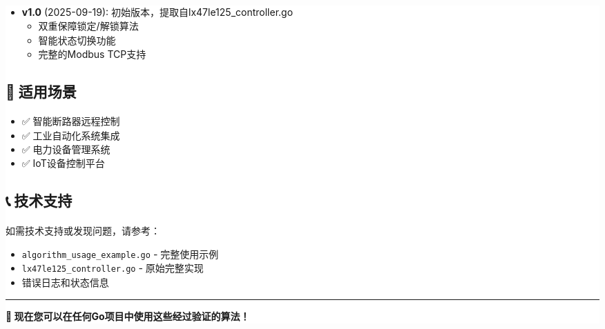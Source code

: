 - **v1.0** (2025-09-19): 初始版本，提取自lx47le125_controller.go
  - 双重保障锁定/解锁算法
  - 智能状态切换功能
  - 完整的Modbus TCP支持

## 🎯 适用场景

- ✅ 智能断路器远程控制
- ✅ 工业自动化系统集成
- ✅ 电力设备管理系统
- ✅ IoT设备控制平台

## 📞 技术支持

如需技术支持或发现问题，请参考：
- `algorithm_usage_example.go` - 完整使用示例
- `lx47le125_controller.go` - 原始完整实现
- 错误日志和状态信息

---

**🎉 现在您可以在任何Go项目中使用这些经过验证的算法！**
